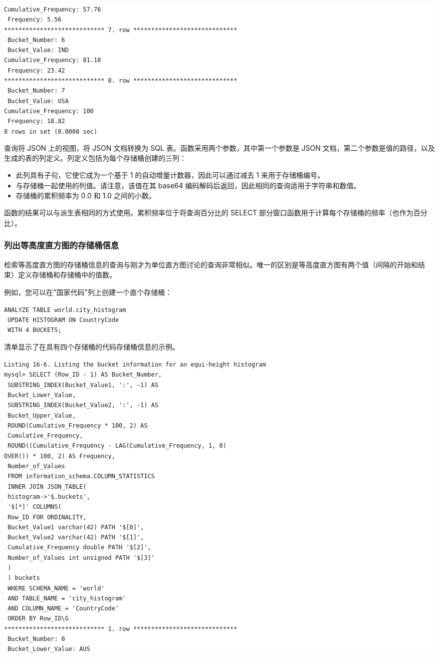```
Cumulative_Frequency: 57.76
 Frequency: 5.56
**************************** 7. row *****************************
 Bucket_Number: 6
 Bucket_Value: IND
Cumulative_Frequency: 81.18
 Frequency: 23.42
**************************** 8. row *****************************
 Bucket_Number: 7
 Bucket_Value: USA
Cumulative_Frequency: 100
 Frequency: 18.82
8 rows in set (0.0008 sec)
```

查询将 JSON 上的视图，将 JSON 文档转换为 SQL 表。函数采用两个参数，其中第一个参数是 JSON 文档，第二个参数是值的路径，以及生成的表的列定义。列定义包括为每个存储桶创建的三列：

- 此列具有子句，它使它成为一个基于 1 的自动增量计数器，因此可以通过减去 1 来用于存储桶编号。
- 与存储桶一起使用的列值。请注意，该值在其 base64 编码解码后返回，因此相同的查询适用于字符串和数值。
- 存储桶的累积频率为 0.0 和 1.0 之间的小数。

函数的结果可以与派生表相同的方式使用。累积频率位于将查询百分比的 SELECT 部分窗口函数用于计算每个存储桶的频率（也作为百分比）。

### 列出等高度直方图的存储桶信息

检索等高度直方图的存储桶信息的查询与刚才为单位直方图讨论的查询非常相似。唯一的区别是等高度直方图有两个值（间隔的开始和结束）定义存储桶和存储桶中的值数。

例如，您可以在"国家代码"列上创建一个直个存储桶：

```
ANALYZE TABLE world.city_histogram
 UPDATE HISTOGRAM ON CountryCode
 WITH 4 BUCKETS;
```

清单显示了在具有四个存储桶的代码存储桶信息的示例。

```
Listing 16-6. Listing the bucket information for an equi-height histogram
mysql> SELECT (Row_ID - 1) AS Bucket_Number,
 SUBSTRING_INDEX(Bucket_Value1, ':', -1) AS
 Bucket_Lower_Value,
 SUBSTRING_INDEX(Bucket_Value2, ':', -1) AS
 Bucket_Upper_Value,
 ROUND(Cumulative_Frequency * 100, 2) AS
 Cumulative_Frequency,
 ROUND((Cumulative_Frequency - LAG(Cumulative_Frequency, 1, 0)
OVER()) * 100, 2) AS Frequency,
 Number_of_Values
 FROM information_schema.COLUMN_STATISTICS
 INNER JOIN JSON_TABLE(
 histogram->'$.buckets',
 '$[*]' COLUMNS(
 Row_ID FOR ORDINALITY,
 Bucket_Value1 varchar(42) PATH '$[0]',
 Bucket_Value2 varchar(42) PATH '$[1]',
 Cumulative_Frequency double PATH '$[2]',
 Number_of_Values int unsigned PATH '$[3]'
 )
 ) buckets
 WHERE SCHEMA_NAME = 'world'
 AND TABLE_NAME = 'city_histogram'
 AND COLUMN_NAME = 'CountryCode'
 ORDER BY Row_ID\G
**************************** 1. row *****************************
 Bucket_Number: 0
 Bucket_Lower_Value: AUS
```